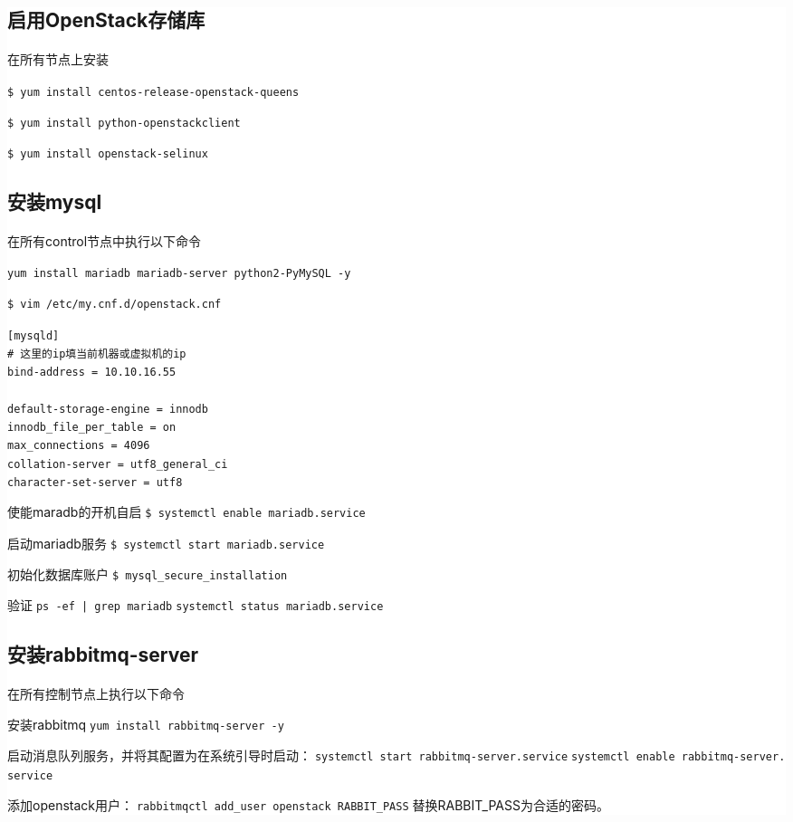 
## 启用OpenStack存储库

在所有节点上安装

`$ yum install centos-release-openstack-queens`

`$ yum install python-openstackclient`

`$ yum install openstack-selinux`

## 安装mysql

在所有control节点中执行以下命令

`yum install mariadb mariadb-server python2-PyMySQL -y`

`$ vim /etc/my.cnf.d/openstack.cnf`

```
[mysqld]
# 这里的ip填当前机器或虚拟机的ip
bind-address = 10.10.16.55

default-storage-engine = innodb
innodb_file_per_table = on
max_connections = 4096
collation-server = utf8_general_ci
character-set-server = utf8
```

使能maradb的开机自启
`$ systemctl enable mariadb.service`

启动mariadb服务
`$ systemctl start mariadb.service`

初始化数据库账户
`$ mysql_secure_installation`

验证
`ps -ef | grep mariadb`
`systemctl status mariadb.service`

## 安装rabbitmq-server

在所有控制节点上执行以下命令

安装rabbitmq
`yum install rabbitmq-server -y`

启动消息队列服务，并将其配置为在系统引导时启动：
`systemctl start rabbitmq-server.service`
`systemctl enable rabbitmq-server.service`

添加openstack用户：
`rabbitmqctl add_user openstack RABBIT_PASS`
替换RABBIT_PASS为合适的密码。
